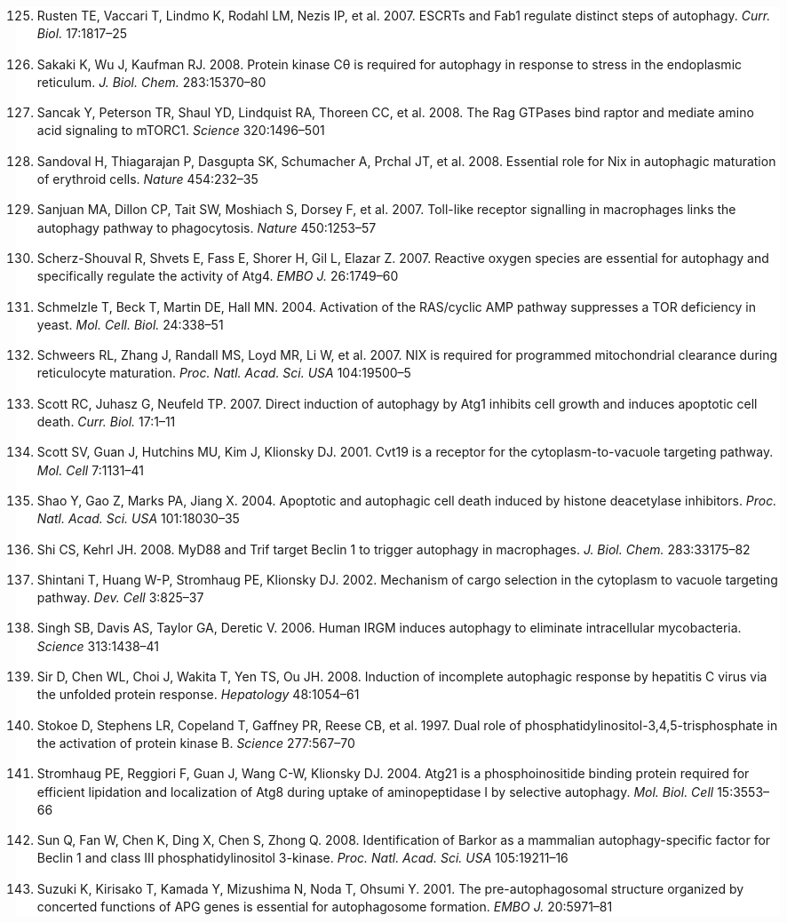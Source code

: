 125. Rusten TE, Vaccari T, Lindmo K, Rodahl LM, Nezis IP, et al. 2007. ESCRTs and Fab1 regulate distinct steps of autophagy. *Curr. Biol.* 17:1817–25

126. Sakaki K, Wu J, Kaufman RJ. 2008. Protein kinase Cθ is required for autophagy in response to stress in the endoplasmic reticulum. *J. Biol. Chem.* 283:15370–80

127. Sancak Y, Peterson TR, Shaul YD, Lindquist RA, Thoreen CC, et al. 2008. The Rag GTPases bind raptor and mediate amino acid signaling to mTORC1. *Science* 320:1496–501

128. Sandoval H, Thiagarajan P, Dasgupta SK, Schumacher A, Prchal JT, et al. 2008. Essential role for Nix in autophagic maturation of erythroid cells. *Nature* 454:232–35

129. Sanjuan MA, Dillon CP, Tait SW, Moshiach S, Dorsey F, et al. 2007. Toll-like receptor signalling in macrophages links the autophagy pathway to phagocytosis. *Nature* 450:1253–57

130. Scherz-Shouval R, Shvets E, Fass E, Shorer H, Gil L, Elazar Z. 2007. Reactive oxygen species are essential for autophagy and specifically regulate the activity of Atg4. *EMBO J.* 26:1749–60

131. Schmelzle T, Beck T, Martin DE, Hall MN. 2004. Activation of the RAS/cyclic AMP pathway suppresses a TOR deficiency in yeast. *Mol. Cell. Biol.* 24:338–51

132. Schweers RL, Zhang J, Randall MS, Loyd MR, Li W, et al. 2007. NIX is required for programmed mitochondrial clearance during reticulocyte maturation. *Proc. Natl. Acad. Sci. USA* 104:19500–5

133. Scott RC, Juhasz G, Neufeld TP. 2007. Direct induction of autophagy by Atg1 inhibits cell growth and induces apoptotic cell death. *Curr. Biol.* 17:1–11

134. Scott SV, Guan J, Hutchins MU, Kim J, Klionsky DJ. 2001. Cvt19 is a receptor for the cytoplasm-to-vacuole targeting pathway. *Mol. Cell* 7:1131–41

135. Shao Y, Gao Z, Marks PA, Jiang X. 2004. Apoptotic and autophagic cell death induced by histone deacetylase inhibitors. *Proc. Natl. Acad. Sci. USA* 101:18030–35

136. Shi CS, Kehrl JH. 2008. MyD88 and Trif target Beclin 1 to trigger autophagy in macrophages. *J. Biol. Chem.* 283:33175–82

137. Shintani T, Huang W-P, Stromhaug PE, Klionsky DJ. 2002. Mechanism of cargo selection in the cytoplasm to vacuole targeting pathway. *Dev. Cell* 3:825–37

138. Singh SB, Davis AS, Taylor GA, Deretic V. 2006. Human IRGM induces autophagy to eliminate intracellular mycobacteria. *Science* 313:1438–41

139. Sir D, Chen WL, Choi J, Wakita T, Yen TS, Ou JH. 2008. Induction of incomplete autophagic response by hepatitis C virus via the unfolded protein response. *Hepatology* 48:1054–61

140. Stokoe D, Stephens LR, Copeland T, Gaffney PR, Reese CB, et al. 1997. Dual role of phosphatidylinositol-3,4,5-trisphosphate in the activation of protein kinase B. *Science* 277:567–70

141. Stromhaug PE, Reggiori F, Guan J, Wang C-W, Klionsky DJ. 2004. Atg21 is a phosphoinositide binding protein required for efficient lipidation and localization of Atg8 during uptake of aminopeptidase I by selective autophagy. *Mol. Biol. Cell* 15:3553–66

142. Sun Q, Fan W, Chen K, Ding X, Chen S, Zhong Q. 2008. Identification of Barkor as a mammalian autophagy-specific factor for Beclin 1 and class III phosphatidylinositol 3-kinase. *Proc. Natl. Acad. Sci. USA* 105:19211–16

143. Suzuki K, Kirisako T, Kamada Y, Mizushima N, Noda T, Ohsumi Y. 2001. The pre-autophagosomal structure organized by concerted functions of APG genes is essential for autophagosome formation. *EMBO J.* 20:5971–81
